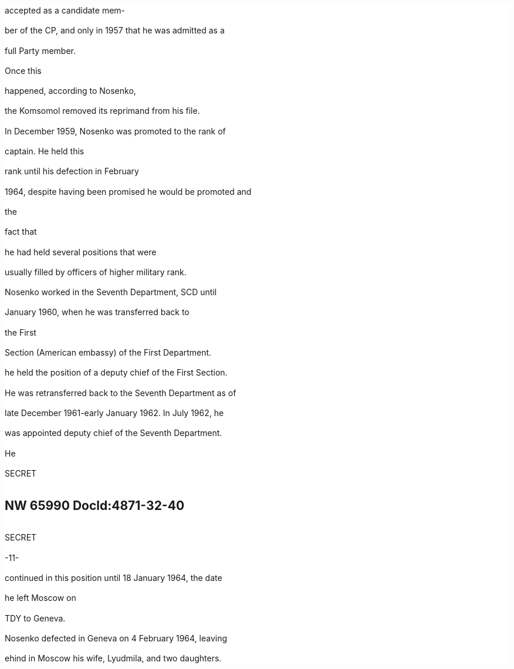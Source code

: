 accepted as a candidate mem-

ber of the CP, and only in 1957 that he was admitted as a

full Party member.

Once this

happened, according to Nosenko,

the Komsomol removed its reprimand from his file.

In December 1959, Nosenko was promoted to the rank of

captain. He held this

rank until his defection in February

1964, despite having been promised he would be promoted and

the

fact that

he had held several positions that were

usually filled by officers of higher military rank.

Nosenko worked in the Seventh Department, SCD until

January 1960, when he was transferred back to

the First

Section (American embassy) of the First Department.

he held the position of a deputy chief of the First Section.

He was retransferred back to the Seventh Department as of

late December 1961-early January 1962. In July 1962, he

was appointed deputy chief of the Seventh Department.

He

SECRET

NW 65990 Docld:4871-32-40
---

##
SECRET

-11-

continued in this position until 18 January 1964, the date

he left Moscow on

TDY to Geneva.

Nosenko defected in Geneva on 4 February 1964, leaving

ehind in Moscow his wife, Lyudmila, and two daughters.
